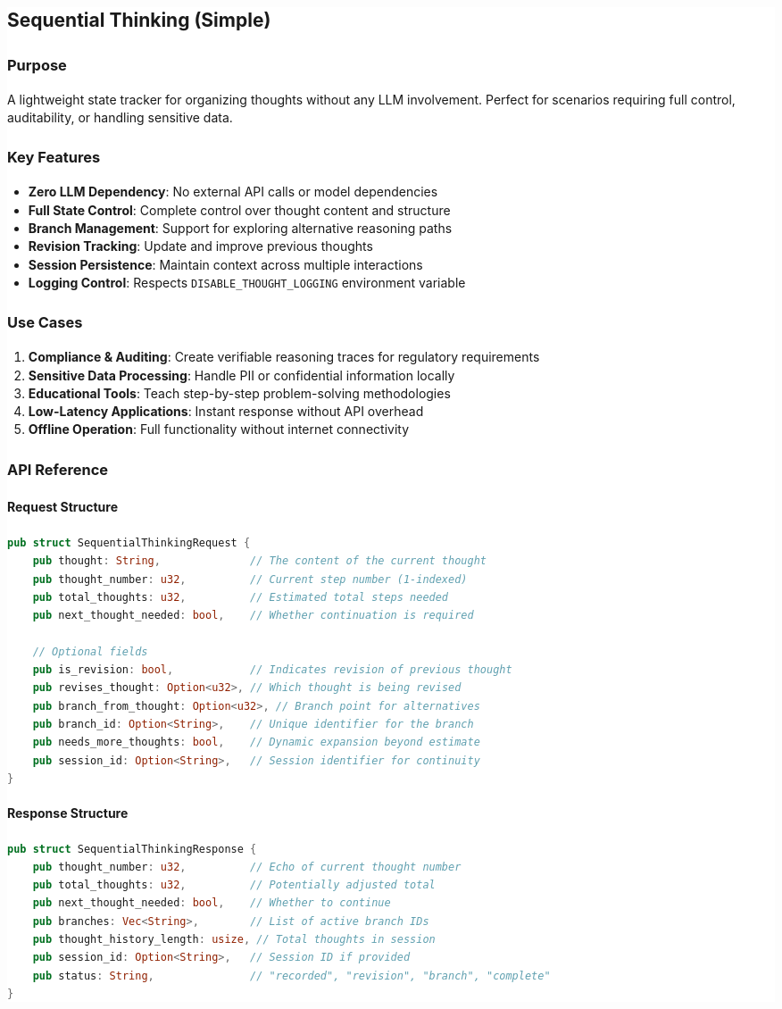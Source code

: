 ## Sequential Thinking (Simple)

### Purpose
A lightweight state tracker for organizing thoughts without any LLM involvement. Perfect for scenarios requiring full control, auditability, or handling sensitive data.

### Key Features
- **Zero LLM Dependency**: No external API calls or model dependencies
- **Full State Control**: Complete control over thought content and structure
- **Branch Management**: Support for exploring alternative reasoning paths
- **Revision Tracking**: Update and improve previous thoughts
- **Session Persistence**: Maintain context across multiple interactions
- **Logging Control**: Respects `DISABLE_THOUGHT_LOGGING` environment variable

### Use Cases
1. **Compliance & Auditing**: Create verifiable reasoning traces for regulatory requirements
2. **Sensitive Data Processing**: Handle PII or confidential information locally
3. **Educational Tools**: Teach step-by-step problem-solving methodologies
4. **Low-Latency Applications**: Instant response without API overhead
5. **Offline Operation**: Full functionality without internet connectivity

### API Reference

#### Request Structure
```rust
pub struct SequentialThinkingRequest {
    pub thought: String,              // The content of the current thought
    pub thought_number: u32,          // Current step number (1-indexed)
    pub total_thoughts: u32,          // Estimated total steps needed
    pub next_thought_needed: bool,    // Whether continuation is required
    
    // Optional fields
    pub is_revision: bool,            // Indicates revision of previous thought
    pub revises_thought: Option<u32>, // Which thought is being revised
    pub branch_from_thought: Option<u32>, // Branch point for alternatives
    pub branch_id: Option<String>,    // Unique identifier for the branch
    pub needs_more_thoughts: bool,    // Dynamic expansion beyond estimate
    pub session_id: Option<String>,   // Session identifier for continuity
}
```

#### Response Structure
```rust
pub struct SequentialThinkingResponse {
    pub thought_number: u32,          // Echo of current thought number
    pub total_thoughts: u32,          // Potentially adjusted total
    pub next_thought_needed: bool,    // Whether to continue
    pub branches: Vec<String>,        // List of active branch IDs
    pub thought_history_length: usize, // Total thoughts in session
    pub session_id: Option<String>,   // Session ID if provided
    pub status: String,               // "recorded", "revision", "branch", "complete"
}
```
